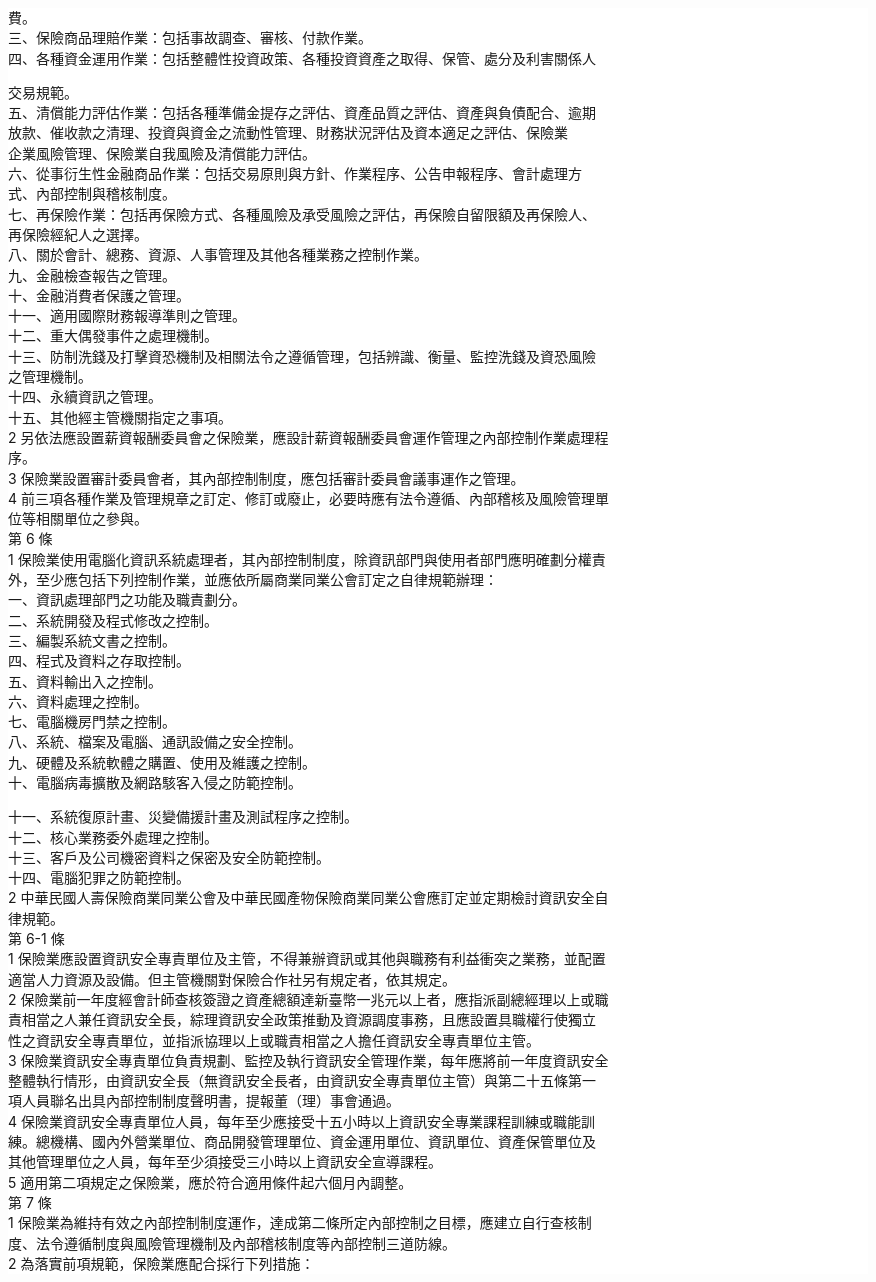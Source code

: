 費。  
三、保險商品理賠作業：包括事故調查、審核、付款作業。  
四、各種資金運用作業：包括整體性投資政策、各種投資資產之取得、保管、處分及利害關係人  


交易規範。  
五、清償能力評估作業：包括各種準備金提存之評估、資產品質之評估、資產與負債配合、逾期  
放款、催收款之清理、投資與資金之流動性管理、財務狀況評估及資本適足之評估、保險業  
企業風險管理、保險業自我風險及清償能力評估。  
六、從事衍生性金融商品作業：包括交易原則與方針、作業程序、公告申報程序、會計處理方  
式、內部控制與稽核制度。  
七、再保險作業：包括再保險方式、各種風險及承受風險之評估，再保險自留限額及再保險人、  
再保險經紀人之選擇。  
八、關於會計、總務、資源、人事管理及其他各種業務之控制作業。  
九、金融檢查報告之管理。  
十、金融消費者保護之管理。  
十一、適用國際財務報導準則之管理。  
十二、重大偶發事件之處理機制。  
十三、防制洗錢及打擊資恐機制及相關法令之遵循管理，包括辨識、衡量、監控洗錢及資恐風險  
之管理機制。  
十四、永續資訊之管理。  
十五、其他經主管機關指定之事項。  
2 另依法應設置薪資報酬委員會之保險業，應設計薪資報酬委員會運作管理之內部控制作業處理程  
序。  
3 保險業設置審計委員會者，其內部控制制度，應包括審計委員會議事運作之管理。  
4 前三項各種作業及管理規章之訂定、修訂或廢止，必要時應有法令遵循、內部稽核及風險管理單  
位等相關單位之參與。  
第 6 條  
1 保險業使用電腦化資訊系統處理者，其內部控制制度，除資訊部門與使用者部門應明確劃分權責  
外，至少應包括下列控制作業，並應依所屬商業同業公會訂定之自律規範辦理：  
一、資訊處理部門之功能及職責劃分。  
二、系統開發及程式修改之控制。  
三、編製系統文書之控制。  
四、程式及資料之存取控制。  
五、資料輸出入之控制。  
六、資料處理之控制。  
七、電腦機房門禁之控制。  
八、系統、檔案及電腦、通訊設備之安全控制。  
九、硬體及系統軟體之購置、使用及維護之控制。  
十、電腦病毒擴散及網路駭客入侵之防範控制。  


十一、系統復原計畫、災變備援計畫及測試程序之控制。  
十二、核心業務委外處理之控制。  
十三、客戶及公司機密資料之保密及安全防範控制。  
十四、電腦犯罪之防範控制。  
2 中華民國人壽保險商業同業公會及中華民國產物保險商業同業公會應訂定並定期檢討資訊安全自  
律規範。  
第 6-1 條  
1 保險業應設置資訊安全專責單位及主管，不得兼辦資訊或其他與職務有利益衝突之業務，並配置  
適當人力資源及設備。但主管機關對保險合作社另有規定者，依其規定。  
2 保險業前一年度經會計師查核簽證之資產總額達新臺幣一兆元以上者，應指派副總經理以上或職  
責相當之人兼任資訊安全長，綜理資訊安全政策推動及資源調度事務，且應設置具職權行使獨立  
性之資訊安全專責單位，並指派協理以上或職責相當之人擔任資訊安全專責單位主管。  
3 保險業資訊安全專責單位負責規劃、監控及執行資訊安全管理作業，每年應將前一年度資訊安全  
整體執行情形，由資訊安全長（無資訊安全長者，由資訊安全專責單位主管）與第二十五條第一  
項人員聯名出具內部控制制度聲明書，提報董（理）事會通過。  
4 保險業資訊安全專責單位人員，每年至少應接受十五小時以上資訊安全專業課程訓練或職能訓  
練。總機構、國內外營業單位、商品開發管理單位、資金運用單位、資訊單位、資產保管單位及  
其他管理單位之人員，每年至少須接受三小時以上資訊安全宣導課程。  
5 適用第二項規定之保險業，應於符合適用條件起六個月內調整。  
第 7 條  
1 保險業為維持有效之內部控制制度運作，達成第二條所定內部控制之目標，應建立自行查核制  
度、法令遵循制度與風險管理機制及內部稽核制度等內部控制三道防線。  
2 為落實前項規範，保險業應配合採行下列措施：  